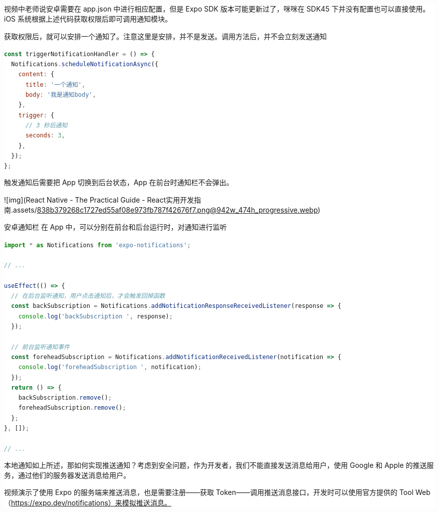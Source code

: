 视频中老师说安卓需要在 app.json 中进行相应配置，但是 Expo SDK 版本可能更新过了，咪咪在 SDK45 下并没有配置也可以直接使用。iOS 系统根据上述代码获取权限后即可调用通知模块。

获取权限后，就可以安排一个通知了。注意这里是安排，并不是发送。调用方法后，并不会立刻发送通知

```javascript
const triggerNotificationHandler = () => {
  Notifications.scheduleNotificationAsync({
    content: {
      title: '一个通知',
      body: '我是通知body',
    },
    trigger: {
      // 3 秒后通知
      seconds: 3,
    },
  });
};
```

触发通知后需要把 App 切换到后台状态，App 在前台时通知栏不会弹出。

![img](React Native - The Practical Guide - React实用开发指南.assets/838b379268c1727ed55af08e973fb787f42676f7.png@942w_474h_progressive.webp)

安卓通知栏
在 App 中，可以分别在前台和后台运行时，对通知进行监听

```javascript
import * as Notifications from 'expo-notifications';

// ...

useEffect(() => {
  // 在后台监听通知，用户点击通知后，才会触发回掉函数
  const backSubscription = Notifications.addNotificationResponseReceivedListener(response => {
    console.log('backSubscription ', response);
  });

  // 前台监听通知事件
  const foreheadSubscription = Notifications.addNotificationReceivedListener(notification => {
    console.log('foreheadSubscription ', notification);
  });
  return () => {
    backSubscription.remove();
    foreheadSubscription.remove();
  };
}, []);

// ...
```

本地通知如上所述，那如何实现推送通知？考虑到安全问题，作为开发者，我们不能直接发送消息给用户，使用 Google 和 Apple 的推送服务，通过他们的服务器发送消息给用户。

视频演示了使用 Expo 的服务端来推送消息，也是需要注册——获取 Token——调用推送消息接口，开发时可以使用官方提供的 Tool Web（https://expo.dev/notifications）来模拟推送消息。
